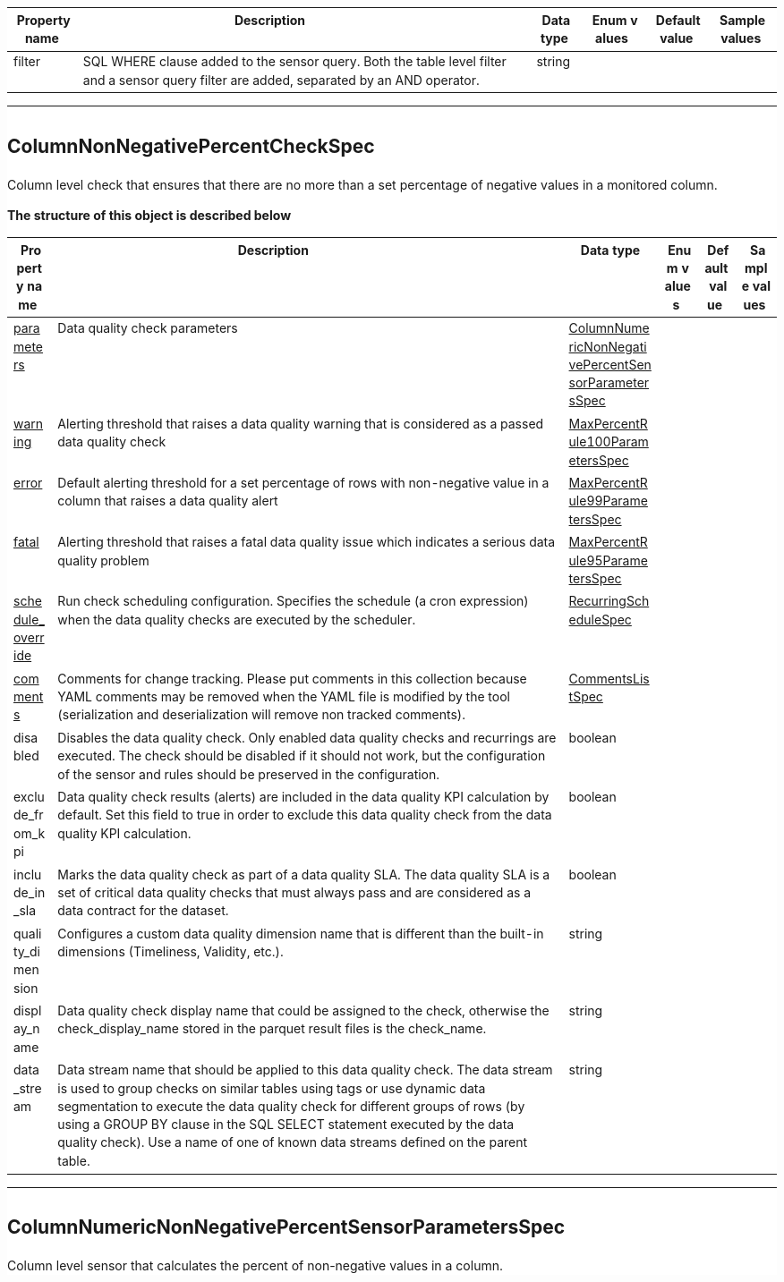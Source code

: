 |&nbsp;Property&nbsp;name&nbsp;|&nbsp;Description&nbsp;&nbsp;&nbsp;&nbsp;&nbsp;&nbsp;&nbsp;&nbsp;&nbsp;&nbsp;&nbsp;&nbsp;&nbsp;&nbsp;&nbsp;&nbsp;&nbsp;&nbsp;&nbsp;&nbsp;&nbsp;|&nbsp;Data&nbsp;type&nbsp;|&nbsp;Enum&nbsp;values&nbsp;|&nbsp;Default&nbsp;value&nbsp;|&nbsp;Sample&nbsp;values&nbsp;|
|---------------|---------------------------------|-----------|-------------|---------------|---------------|
|filter|SQL WHERE clause added to the sensor query. Both the table level filter and a sensor query filter are added, separated by an AND operator.|string| | | |









___  

## ColumnNonNegativePercentCheckSpec  
Column level check that ensures that there are no more than a set percentage of negative values in a monitored column.  
  








**The structure of this object is described below**  
  
|&nbsp;Property&nbsp;name&nbsp;|&nbsp;Description&nbsp;&nbsp;&nbsp;&nbsp;&nbsp;&nbsp;&nbsp;&nbsp;&nbsp;&nbsp;&nbsp;&nbsp;&nbsp;&nbsp;&nbsp;&nbsp;&nbsp;&nbsp;&nbsp;&nbsp;&nbsp;|&nbsp;Data&nbsp;type&nbsp;|&nbsp;Enum&nbsp;values&nbsp;|&nbsp;Default&nbsp;value&nbsp;|&nbsp;Sample&nbsp;values&nbsp;|
|---------------|---------------------------------|-----------|-------------|---------------|---------------|
|[parameters](#columnnumericnonnegativepercentsensorparametersspec)|Data quality check parameters|[ColumnNumericNonNegativePercentSensorParametersSpec](#columnnumericnonnegativepercentsensorparametersspec)| | | |
|[warning](#maxpercentrule100parametersspec)|Alerting threshold that raises a data quality warning that is considered as a passed data quality check|[MaxPercentRule100ParametersSpec](#maxpercentrule100parametersspec)| | | |
|[error](#maxpercentrule99parametersspec)|Default alerting threshold for a set percentage of rows with non-negative value in a column that raises a data quality alert|[MaxPercentRule99ParametersSpec](#maxpercentrule99parametersspec)| | | |
|[fatal](#maxpercentrule95parametersspec)|Alerting threshold that raises a fatal data quality issue which indicates a serious data quality problem|[MaxPercentRule95ParametersSpec](#maxpercentrule95parametersspec)| | | |
|[schedule_override](#recurringschedulespec)|Run check scheduling configuration. Specifies the schedule (a cron expression) when the data quality checks are executed by the scheduler.|[RecurringScheduleSpec](#recurringschedulespec)| | | |
|[comments](#commentslistspec)|Comments for change tracking. Please put comments in this collection because YAML comments may be removed when the YAML file is modified by the tool (serialization and deserialization will remove non tracked comments).|[CommentsListSpec](#commentslistspec)| | | |
|disabled|Disables the data quality check. Only enabled data quality checks and recurrings are executed. The check should be disabled if it should not work, but the configuration of the sensor and rules should be preserved in the configuration.|boolean| | | |
|exclude_from_kpi|Data quality check results (alerts) are included in the data quality KPI calculation by default. Set this field to true in order to exclude this data quality check from the data quality KPI calculation.|boolean| | | |
|include_in_sla|Marks the data quality check as part of a data quality SLA. The data quality SLA is a set of critical data quality checks that must always pass and are considered as a data contract for the dataset.|boolean| | | |
|quality_dimension|Configures a custom data quality dimension name that is different than the built-in dimensions (Timeliness, Validity, etc.).|string| | | |
|display_name|Data quality check display name that could be assigned to the check, otherwise the check_display_name stored in the parquet result files is the check_name.|string| | | |
|data_stream|Data stream name that should be applied to this data quality check. The data stream is used to group checks on similar tables using tags or use dynamic data segmentation to execute the data quality check for different groups of rows (by using a GROUP BY clause in the SQL SELECT statement executed by the data quality check). Use a name of one of known data streams defined on the parent table.|string| | | |









___  

## ColumnNumericNonNegativePercentSensorParametersSpec  
Column level sensor that calculates the percent of non-negative values in a column.  
  